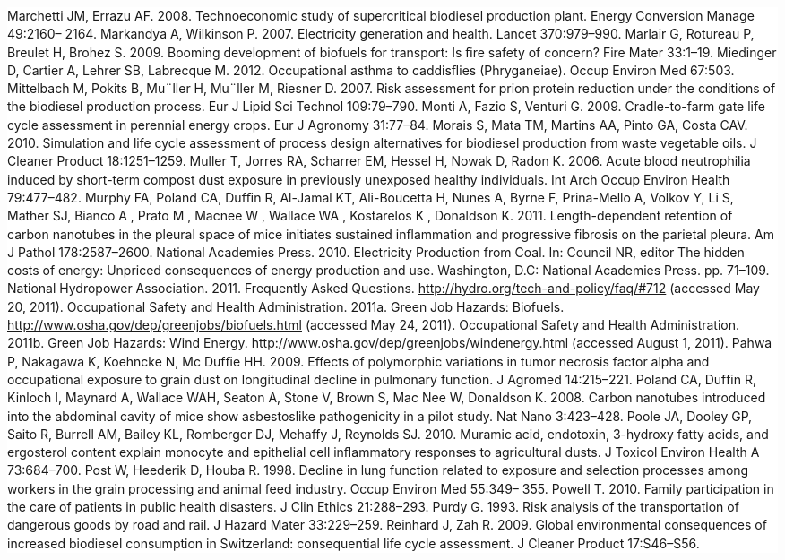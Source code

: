 Marchetti JM, Errazu AF. 2008. Technoeconomic study of supercritical biodiesel production plant. Energy Conversion Manage 49:2160–
2164.
Markandya A, Wilkinson P. 2007. Electricity generation and health.
Lancet 370:979–990.
Marlair G, Rotureau P, Breulet H, Brohez S. 2009. Booming development of biofuels for transport: Is ﬁre safety of concern? Fire Mater
33:1–19.
Miedinger D, Cartier A, Lehrer SB, Labrecque M. 2012. Occupational asthma to caddisﬂies (Phryganeiae). Occup Environ Med
67:503.
Mittelbach M, Pokits B, Mu¨ller H, Mu¨ller M, Riesner D. 2007. Risk
assessment for prion protein reduction under the conditions of the
biodiesel production process. Eur J Lipid Sci Technol 109:79–790.
Monti A, Fazio S, Venturi G. 2009. Cradle-to-farm gate life cycle
assessment in perennial energy crops. Eur J Agronomy 31:77–84.
Morais S, Mata TM, Martins AA, Pinto GA, Costa CAV. 2010. Simulation and life cycle assessment of process design alternatives for
biodiesel production from waste vegetable oils. J Cleaner Product
18:1251–1259.
Muller T, Jorres RA, Scharrer EM, Hessel H, Nowak D, Radon K.
2006. Acute blood neutrophilia induced by short-term compost dust
exposure in previously unexposed healthy individuals. Int Arch
Occup Environ Health 79:477–482.
Murphy FA, Poland CA, Dufﬁn R, Al-Jamal KT, Ali-Boucetta H,
Nunes A, Byrne F, Prina-Mello A, Volkov Y, Li S, Mather SJ,
Bianco A , Prato M , Macnee W , Wallace WA , Kostarelos K ,
Donaldson K. 2011. Length-dependent retention of carbon nanotubes
in the pleural space of mice initiates sustained inﬂammation and progressive ﬁbrosis on the parietal pleura. Am J Pathol 178:2587–2600.
National Academies Press. 2010. Electricity Production from Coal.
In: Council NR, editor The hidden costs of energy: Unpriced consequences of energy production and use. Washington, D.C: National
Academies Press. pp. 71–109.
National Hydropower Association. 2011. Frequently Asked Questions. http://hydro.org/tech-and-policy/faq/#712 (accessed May 20,
2011).
Occupational Safety and Health Administration. 2011a. Green Job
Hazards: Biofuels. http://www.osha.gov/dep/greenjobs/biofuels.html
(accessed May 24, 2011).
Occupational Safety and Health Administration. 2011b. Green Job
Hazards: Wind Energy. http://www.osha.gov/dep/greenjobs/windenergy.html (accessed August 1, 2011).
Pahwa P, Nakagawa K, Koehncke N, Mc Dufﬁe HH. 2009. Effects of
polymorphic variations in tumor necrosis factor alpha and occupational exposure to grain dust on longitudinal decline in pulmonary
function. J Agromed 14:215–221.
Poland CA, Dufﬁn R, Kinloch I, Maynard A, Wallace WAH, Seaton
A, Stone V, Brown S, Mac Nee W, Donaldson K. 2008. Carbon nanotubes introduced into the abdominal cavity of mice show asbestoslike pathogenicity in a pilot study. Nat Nano 3:423–428.
Poole JA, Dooley GP, Saito R, Burrell AM, Bailey KL, Romberger
DJ, Mehaffy J, Reynolds SJ. 2010. Muramic acid, endotoxin, 3-hydroxy fatty acids, and ergosterol content explain monocyte and epithelial cell inﬂammatory responses to agricultural dusts. J Toxicol
Environ Health A 73:684–700.
Post W, Heederik D, Houba R. 1998. Decline in lung function related to exposure and selection processes among workers in the grain
processing and animal feed industry. Occup Environ Med 55:349–
355.
Powell T. 2010. Family participation in the care of patients in public
health disasters. J Clin Ethics 21:288–293.
Purdy G. 1993. Risk analysis of the transportation of dangerous
goods by road and rail. J Hazard Mater 33:229–259.
Reinhard J, Zah R. 2009. Global environmental consequences of increased biodiesel consumption in Switzerland: consequential life cycle assessment. J Cleaner Product 17:S46–S56.